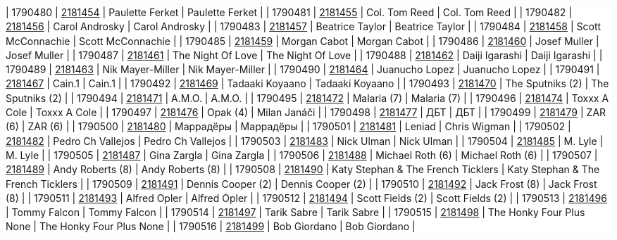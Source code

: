 | 1790480 | [2181454](https://www.discogs.com/artist/2181454) | Paulette Ferket | Paulette Ferket |
| 1790481 | [2181455](https://www.discogs.com/artist/2181455) | Col. Tom Reed | Col. Tom Reed |
| 1790482 | [2181456](https://www.discogs.com/artist/2181456) | Carol Androsky | Carol Androsky |
| 1790483 | [2181457](https://www.discogs.com/artist/2181457) | Beatrice Taylor | Beatrice Taylor |
| 1790484 | [2181458](https://www.discogs.com/artist/2181458) | Scott McConnachie | Scott McConnachie |
| 1790485 | [2181459](https://www.discogs.com/artist/2181459) | Morgan Cabot | Morgan Cabot |
| 1790486 | [2181460](https://www.discogs.com/artist/2181460) | Josef Muller | Josef Muller |
| 1790487 | [2181461](https://www.discogs.com/artist/2181461) | The Night Of Love | The Night Of Love |
| 1790488 | [2181462](https://www.discogs.com/artist/2181462) | Daiji Igarashi | Daiji Igarashi |
| 1790489 | [2181463](https://www.discogs.com/artist/2181463) | Nik Mayer-Miller | Nik Mayer-Miller |
| 1790490 | [2181464](https://www.discogs.com/artist/2181464) | Juanucho Lopez | Juanucho Lopez |
| 1790491 | [2181467](https://www.discogs.com/artist/2181467) | Cain.1 | Cain.1 |
| 1790492 | [2181469](https://www.discogs.com/artist/2181469) | Tadaaki Koyaano | Tadaaki Koyaano |
| 1790493 | [2181470](https://www.discogs.com/artist/2181470) | The Sputniks (2) | The Sputniks (2) |
| 1790494 | [2181471](https://www.discogs.com/artist/2181471) | A.M.O. | A.M.O. |
| 1790495 | [2181472](https://www.discogs.com/artist/2181472) | Malaria (7) | Malaria (7) |
| 1790496 | [2181474](https://www.discogs.com/artist/2181474) | Toxxx A Cole | Toxxx A Cole |
| 1790497 | [2181476](https://www.discogs.com/artist/2181476) | Opak (4) | Milan Janáči |
| 1790498 | [2181477](https://www.discogs.com/artist/2181477) | ДБТ | ДБТ |
| 1790499 | [2181479](https://www.discogs.com/artist/2181479) | ZAR (6) | ZAR (6) |
| 1790500 | [2181480](https://www.discogs.com/artist/2181480) | Маррадёры | Маррадёры |
| 1790501 | [2181481](https://www.discogs.com/artist/2181481) | Leniad | Chris Wigman |
| 1790502 | [2181482](https://www.discogs.com/artist/2181482) | Pedro Ch Vallejos | Pedro Ch Vallejos |
| 1790503 | [2181483](https://www.discogs.com/artist/2181483) | Nick Ulman | Nick Ulman |
| 1790504 | [2181485](https://www.discogs.com/artist/2181485) | M. Lyle | M. Lyle |
| 1790505 | [2181487](https://www.discogs.com/artist/2181487) | Gina Zargla | Gina Zargla |
| 1790506 | [2181488](https://www.discogs.com/artist/2181488) | Michael Roth (6) | Michael Roth (6) |
| 1790507 | [2181489](https://www.discogs.com/artist/2181489) | Andy Roberts (8) | Andy Roberts (8) |
| 1790508 | [2181490](https://www.discogs.com/artist/2181490) | Katy Stephan & The French Ticklers | Katy Stephan & The French Ticklers |
| 1790509 | [2181491](https://www.discogs.com/artist/2181491) | Dennis Cooper (2) | Dennis Cooper (2) |
| 1790510 | [2181492](https://www.discogs.com/artist/2181492) | Jack Frost (8) | Jack Frost (8) |
| 1790511 | [2181493](https://www.discogs.com/artist/2181493) | Alfred Opler | Alfred Opler |
| 1790512 | [2181494](https://www.discogs.com/artist/2181494) | Scott Fields (2) | Scott Fields (2) |
| 1790513 | [2181496](https://www.discogs.com/artist/2181496) | Tommy Falcon | Tommy Falcon |
| 1790514 | [2181497](https://www.discogs.com/artist/2181497) | Tarik Sabre | Tarik Sabre |
| 1790515 | [2181498](https://www.discogs.com/artist/2181498) | The Honky Four Plus None | The Honky Four Plus None |
| 1790516 | [2181499](https://www.discogs.com/artist/2181499) | Bob Giordano | Bob Giordano |